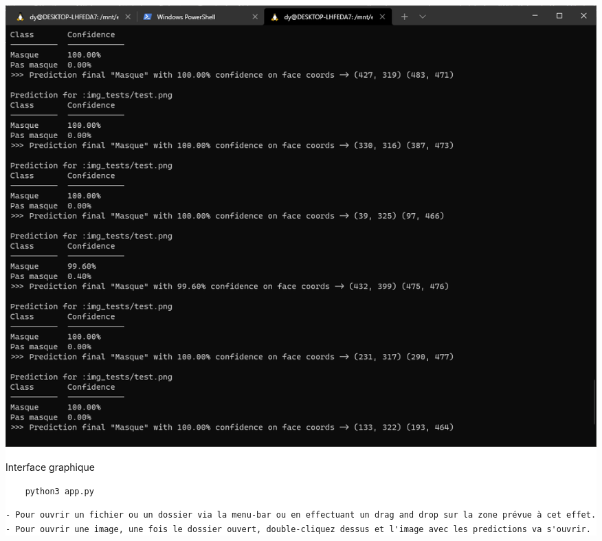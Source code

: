 ![cmdline_pred](examples/command_line_prediction.png)


Interface graphique

```
    python3 app.py
```

    - Pour ouvrir un fichier ou un dossier via la menu-bar ou en effectuant un drag and drop sur la zone prévue à cet effet.
    - Pour ouvrir une image, une fois le dossier ouvert, double-cliquez dessus et l'image avec les predictions va s'ouvrir.

